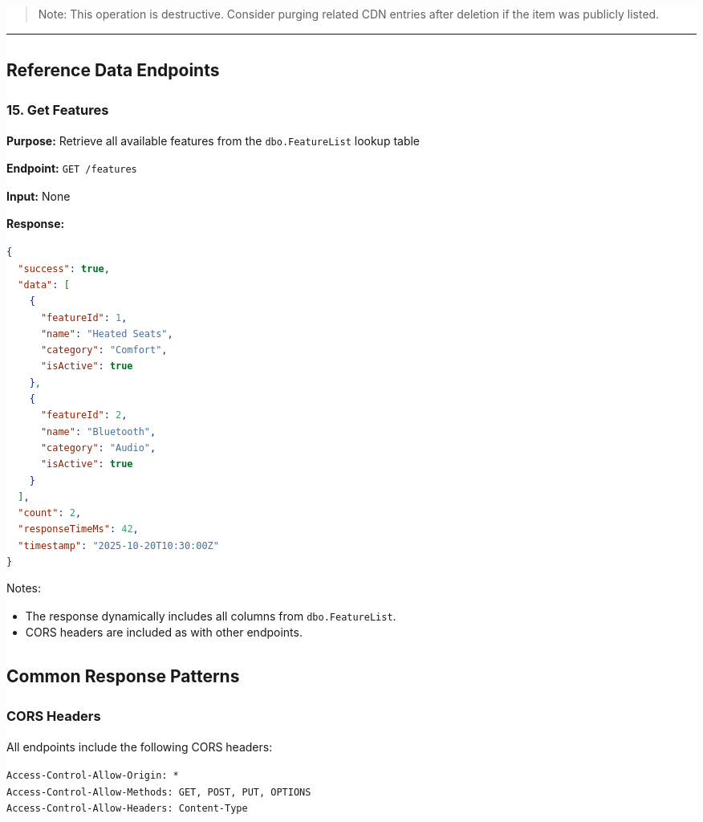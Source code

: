 > Note: This operation is destructive. Consider purging related CDN entries after deletion if the item was publicly listed.

---

## Reference Data Endpoints

### 15. Get Features
**Purpose:** Retrieve all available features from the `dbo.FeatureList` lookup table

**Endpoint:** `GET /features`

**Input:** None

**Response:**
```json
{
  "success": true,
  "data": [
    {
      "featureId": 1,
      "name": "Heated Seats",
      "category": "Comfort",
      "isActive": true
    },
    {
      "featureId": 2,
      "name": "Bluetooth",
      "category": "Audio",
      "isActive": true
    }
  ],
  "count": 2,
  "responseTimeMs": 42,
  "timestamp": "2025-10-20T10:30:00Z"
}
```

Notes:
- The response dynamically includes all columns from `dbo.FeatureList`.
- CORS headers are included as with other endpoints.


## Common Response Patterns

### CORS Headers
All endpoints include the following CORS headers:
```
Access-Control-Allow-Origin: *
Access-Control-Allow-Methods: GET, POST, PUT, OPTIONS
Access-Control-Allow-Headers: Content-Type
```
